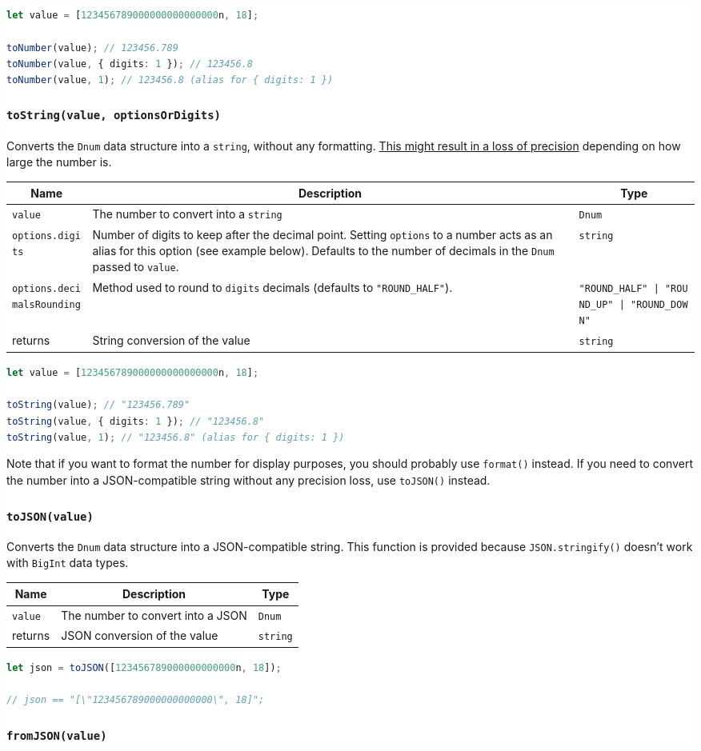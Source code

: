 ```ts
let value = [123456789000000000000000n, 18];

toNumber(value); // 123456.789
toNumber(value, { digits: 1 }); // 123456.8
toNumber(value, 1); // 123456.8 (alias for { digits: 1 })
```

### `toString(value, optionsOrDigits)`

Converts the `Dnum` data structure into a `string`, without any formatting. [This might result in a loss of precision](https://developer.mozilla.org/en-US/docs/Web/JavaScript/Reference/Global_Objects/Number#number_encoding) depending on how large the number is.

| Name                       | Description                                                                                                                                                                                               | Type                                         |
| -------------------------- | --------------------------------------------------------------------------------------------------------------------------------------------------------------------------------------------------------- | -------------------------------------------- |
| `value`                    | The number to convert into a `string`                                                                                                                                                                     | `Dnum`                                       |
| `options.digits`           | Number of digits to keep after the decimal point. Setting `options` to a number acts as an alias for this option (see example below). Defaults to the number of decimals in the `Dnum` passed to `value`. | `string`                                     |
| `options.decimalsRounding` | Method used to round to `digits` decimals (defaults to `"ROUND_HALF"`).                                                                                                                                   | `"ROUND_HALF" \| "ROUND_UP" \| "ROUND_DOWN"` |
| returns                    | String conversion of the value                                                                                                                                                                            | `string`                                     |

```ts
let value = [123456789000000000000000n, 18];

toString(value); // "123456.789"
toString(value, { digits: 1 }); // "123456.8"
toString(value, 1); // "123456.8" (alias for { digits: 1 })
```

Note that if you want to format the number for display purposes, you should probably use `format()` instead. If you need to convert the number into a JSON-compatible string without any precision loss, use `toJSON()` instead.

### `toJSON(value)`

Converts the `Dnum` data structure into a JSON-compatible string. This function is provided because `JSON.stringify()` doesn’t work with `BigInt` data types.

| Name    | Description                       | Type     |
| ------- | --------------------------------- | -------- |
| `value` | The number to convert into a JSON | `Dnum`   |
| returns | JSON conversion of the value      | `string` |

```ts
let json = toJSON([123456789000000000000n, 18]);

// json == "[\"123456789000000000000\", 18]";
```

### `fromJSON(value)`
